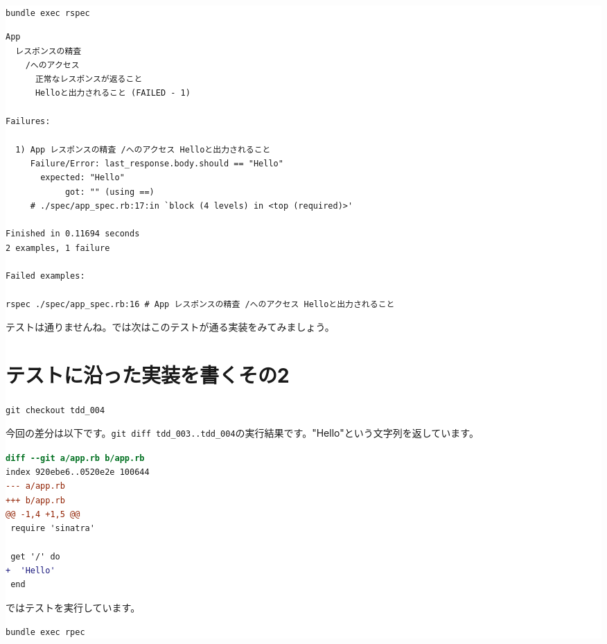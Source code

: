 
```
bundle exec rspec
```

```
App
  レスポンスの精査
    /へのアクセス
      正常なレスポンスが返ること
      Helloと出力されること (FAILED - 1)

Failures:

  1) App レスポンスの精査 /へのアクセス Helloと出力されること
     Failure/Error: last_response.body.should == "Hello"
       expected: "Hello"
            got: "" (using ==)
     # ./spec/app_spec.rb:17:in `block (4 levels) in <top (required)>'

Finished in 0.11694 seconds
2 examples, 1 failure

Failed examples:

rspec ./spec/app_spec.rb:16 # App レスポンスの精査 /へのアクセス Helloと出力されること
```

テストは通りませんね。では次はこのテストが通る実装をみてみましょう。

# テストに沿った実装を書くその2

```
git checkout tdd_004
```

今回の差分は以下です。```git diff tdd_003..tdd_004```の実行結果です。"Hello"という文字列を返しています。

```diff
diff --git a/app.rb b/app.rb
index 920ebe6..0520e2e 100644
--- a/app.rb
+++ b/app.rb
@@ -1,4 +1,5 @@
 require 'sinatra'
 
 get '/' do
+  'Hello'
 end
```

ではテストを実行しています。

```
bundle exec rpec
```
